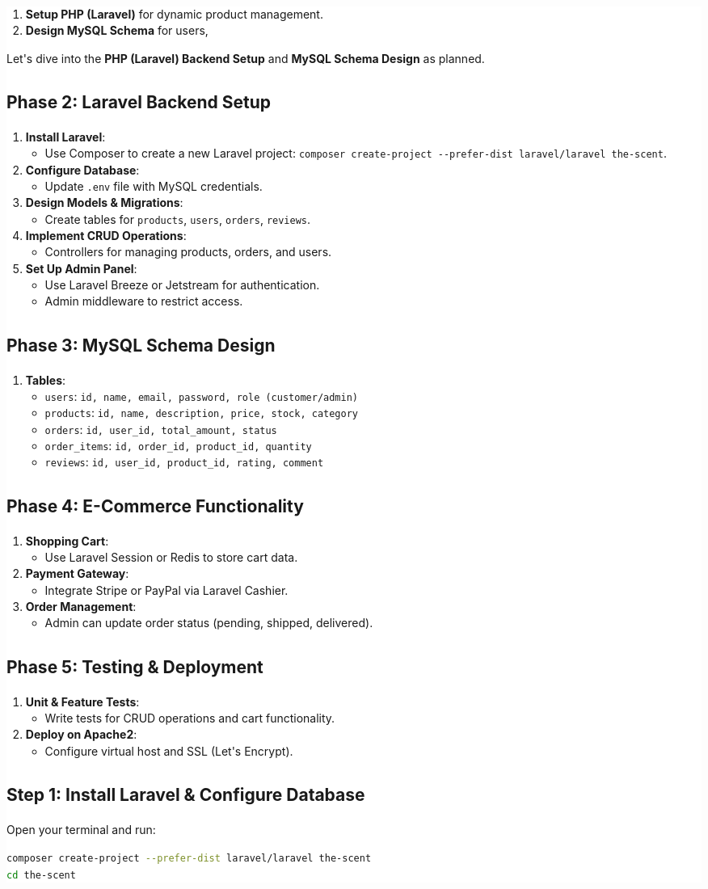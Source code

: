 1. **Setup PHP (Laravel)** for dynamic product management.
2. **Design MySQL Schema** for users,

Let's dive into the **PHP (Laravel) Backend Setup** and **MySQL Schema Design** as planned.

**Phase 2: Laravel Backend Setup**
----------------------------------

1. **Install Laravel**:
   - Use Composer to create a new Laravel project: `composer create-project --prefer-dist laravel/laravel the-scent`.
2. **Configure Database**:
   - Update `.env` file with MySQL credentials.
3. **Design Models & Migrations**:
   - Create tables for `products`, `users`, `orders`, `reviews`.
4. **Implement CRUD Operations**:
   - Controllers for managing products, orders, and users.
5. **Set Up Admin Panel**:
   - Use Laravel Breeze or Jetstream for authentication.
   - Admin middleware to restrict access.

**Phase 3: MySQL Schema Design**
-------------------------------

1. **Tables**:
   - `users`: `id, name, email, password, role (customer/admin)`
   - `products`: `id, name, description, price, stock, category`
   - `orders`: `id, user_id, total_amount, status`
   - `order_items`: `id, order_id, product_id, quantity`
   - `reviews`: `id, user_id, product_id, rating, comment`

**Phase 4: E-Commerce Functionality**
-------------------------------------

1. **Shopping Cart**:
   - Use Laravel Session or Redis to store cart data.
2. **Payment Gateway**:
   - Integrate Stripe or PayPal via Laravel Cashier.
3. **Order Management**:
   - Admin can update order status (pending, shipped, delivered).

**Phase 5: Testing & Deployment**
---------------------------------

1. **Unit & Feature Tests**:
   - Write tests for CRUD operations and cart functionality.
2. **Deploy on Apache2**:
   - Configure virtual host and SSL (Let's Encrypt).

**Step 1: Install Laravel & Configure Database**
------------------------------------------------

Open your terminal and run:
```bash
composer create-project --prefer-dist laravel/laravel the-scent
cd the-scent
```
